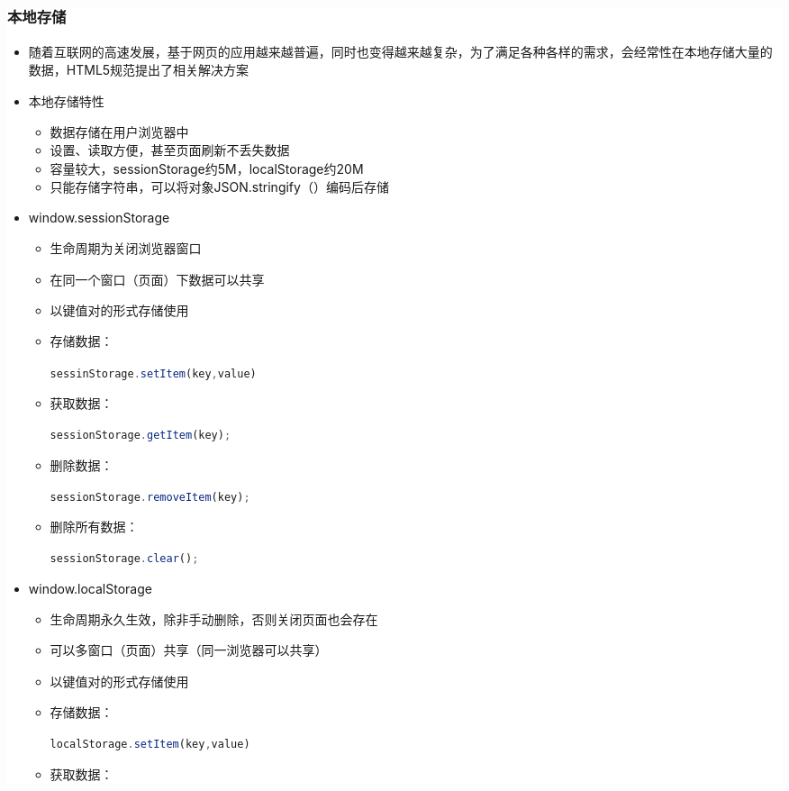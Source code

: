 
### 本地存储

- 随着互联网的高速发展，基于网页的应用越来越普遍，同时也变得越来越复杂，为了满足各种各样的需求，会经常性在本地存储大量的数据，HTML5规范提出了相关解决方案

- 本地存储特性

  - 数据存储在用户浏览器中
  - 设置、读取方便，甚至页面刷新不丢失数据
  - 容量较大，sessionStorage约5M，localStorage约20M
  - 只能存储字符串，可以将对象JSON.stringify（）编码后存储

- window.sessionStorage

  - 生命周期为关闭浏览器窗口

  - 在同一个窗口（页面）下数据可以共享

  - 以键值对的形式存储使用

  - 存储数据：

    ```js
    sessinStorage.setItem(key,value)
    ```

  - 获取数据：

    ```js
    sessionStorage.getItem(key);
    ```

  - 删除数据：

    ```js
    sessionStorage.removeItem(key);
    ```

  - 删除所有数据：

    ```js
    sessionStorage.clear();
    ```

    

- window.localStorage

  - 生命周期永久生效，除非手动删除，否则关闭页面也会存在

  - 可以多窗口（页面）共享（同一浏览器可以共享）

  - 以键值对的形式存储使用

  - 存储数据：

    ```js
    localStorage.setItem(key,value)
    ```

  - 获取数据：
